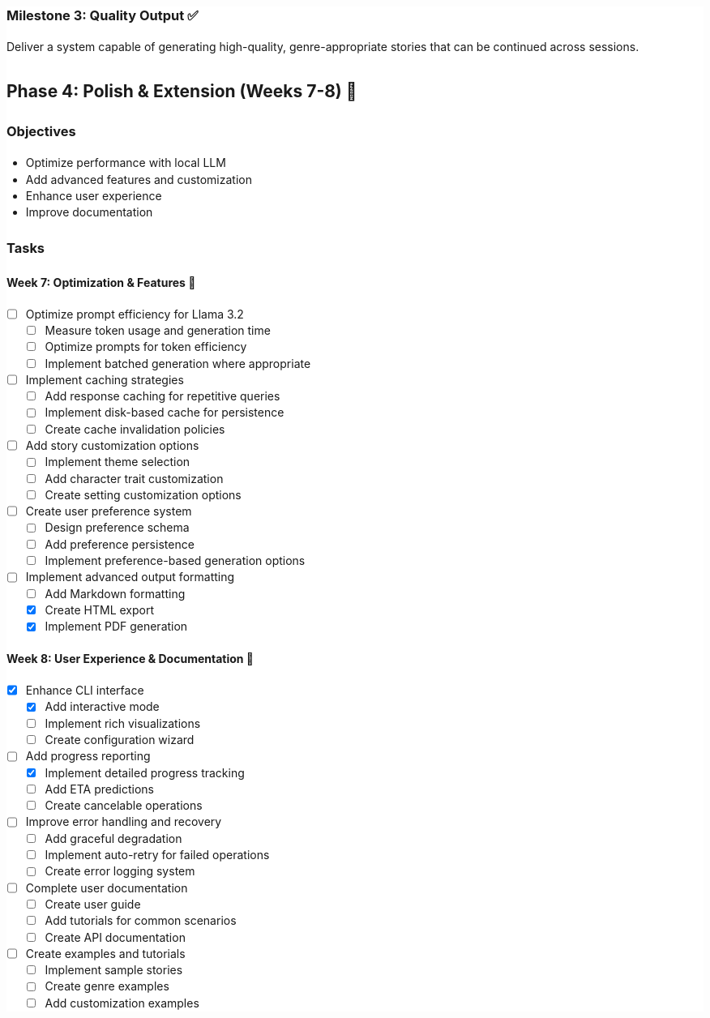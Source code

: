### Milestone 3: Quality Output ✅
Deliver a system capable of generating high-quality, genre-appropriate stories that can be continued across sessions.

## Phase 4: Polish & Extension (Weeks 7-8) 🔄

### Objectives
- Optimize performance with local LLM
- Add advanced features and customization
- Enhance user experience
- Improve documentation

### Tasks

#### Week 7: Optimization & Features 🔄
- [ ] Optimize prompt efficiency for Llama 3.2
  - [ ] Measure token usage and generation time
  - [ ] Optimize prompts for token efficiency
  - [ ] Implement batched generation where appropriate
- [ ] Implement caching strategies
  - [ ] Add response caching for repetitive queries
  - [ ] Implement disk-based cache for persistence
  - [ ] Create cache invalidation policies
- [ ] Add story customization options
  - [ ] Implement theme selection
  - [ ] Add character trait customization
  - [ ] Create setting customization options
- [ ] Create user preference system
  - [ ] Design preference schema
  - [ ] Add preference persistence
  - [ ] Implement preference-based generation options
- [ ] Implement advanced output formatting
  - [ ] Add Markdown formatting
  - [x] Create HTML export
  - [x] Implement PDF generation

#### Week 8: User Experience & Documentation 🔄
- [x] Enhance CLI interface
  - [x] Add interactive mode
  - [ ] Implement rich visualizations
  - [ ] Create configuration wizard
- [ ] Add progress reporting
  - [x] Implement detailed progress tracking
  - [ ] Add ETA predictions
  - [ ] Create cancelable operations
- [ ] Improve error handling and recovery
  - [ ] Add graceful degradation
  - [ ] Implement auto-retry for failed operations
  - [ ] Create error logging system
- [ ] Complete user documentation
  - [ ] Create user guide
  - [ ] Add tutorials for common scenarios
  - [ ] Create API documentation
- [ ] Create examples and tutorials
  - [ ] Implement sample stories
  - [ ] Create genre examples
  - [ ] Add customization examples
